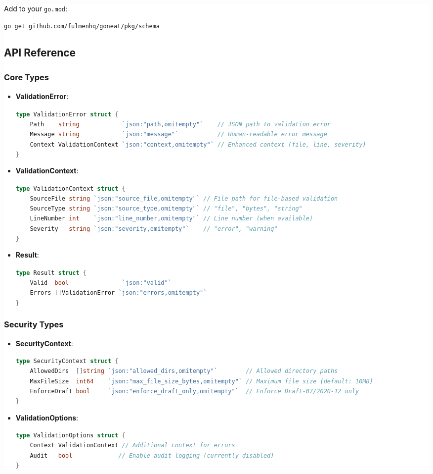 Add to your `go.mod`:

```bash
go get github.com/fulmenhq/goneat/pkg/schema
```

## API Reference

### Core Types

- **ValidationError**:

  ```go
  type ValidationError struct {
      Path    string            `json:"path,omitempty"`    // JSON path to validation error
      Message string            `json:"message"`           // Human-readable error message
      Context ValidationContext `json:"context,omitempty"` // Enhanced context (file, line, severity)
  }
  ```

- **ValidationContext**:

  ```go
  type ValidationContext struct {
      SourceFile string `json:"source_file,omitempty"` // File path for file-based validation
      SourceType string `json:"source_type,omitempty"` // "file", "bytes", "string"
      LineNumber int    `json:"line_number,omitempty"` // Line number (when available)
      Severity   string `json:"severity,omitempty"`    // "error", "warning"
  }
  ```

- **Result**:
  ```go
  type Result struct {
      Valid  bool               `json:"valid"`
      Errors []ValidationError `json:"errors,omitempty"`
  }
  ```

### Security Types

- **SecurityContext**:

  ```go
  type SecurityContext struct {
      AllowedDirs  []string `json:"allowed_dirs,omitempty"`        // Allowed directory paths
      MaxFileSize  int64    `json:"max_file_size_bytes,omitempty"` // Maximum file size (default: 10MB)
      EnforceDraft bool     `json:"enforce_draft_only,omitempty"`  // Enforce Draft-07/2020-12 only
  }
  ```

- **ValidationOptions**:
  ```go
  type ValidationOptions struct {
      Context ValidationContext // Additional context for errors
      Audit   bool             // Enable audit logging (currently disabled)
  }
  ```
